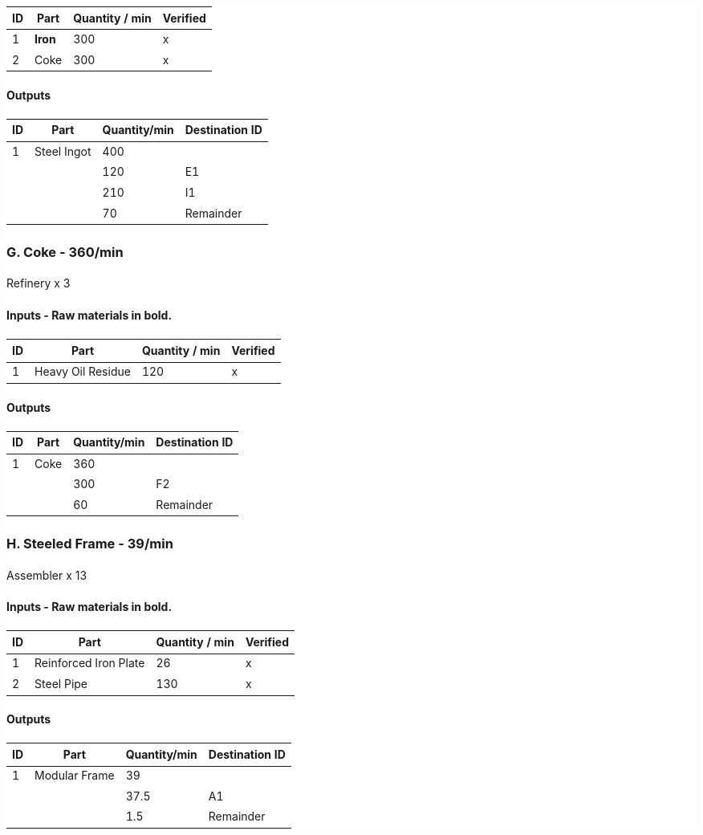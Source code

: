 | ID   | Part     | Quantity / min | Verified |
| ---- | -------- | -------------- | -------- |
| 1    | **Iron** | 300            | x        |
| 2    | Coke     | 300            | x        |

#### Outputs

| ID   | Part        | Quantity/min | Destination ID |
| ---- | ----------- | ------------ | -------------- |
| 1    | Steel Ingot | 400          |                |
|      |             | 120          | E1             |
|      |             | 210          | I1             |
|      |             | 70           | Remainder      |

### G. Coke - 360/min

Refinery x 3

#### Inputs - Raw materials in **bold**.

| ID   | Part              | Quantity / min | Verified |
| ---- | ----------------- | -------------- | -------- |
| 1    | Heavy Oil Residue | 120            | x        |

#### Outputs

| ID   | Part | Quantity/min | Destination ID |
| ---- | ---- | ------------ | -------------- |
| 1    | Coke | 360          |                |
|      |      | 300          | F2             |
|      |      | 60           | Remainder      |

### H. Steeled Frame - 39/min

Assembler x 13

#### Inputs - Raw materials in **bold**.

| ID   | Part                  | Quantity / min | Verified |
| ---- | --------------------- | -------------- | -------- |
| 1    | Reinforced Iron Plate | 26             | x        |
| 2    | Steel Pipe            | 130            | x        |

#### Outputs

| ID   | Part          | Quantity/min | Destination ID |
| ---- | ------------- | ------------ | -------------- |
| 1    | Modular Frame | 39           |                |
|      |               | 37.5         | A1             |
|      |               | 1.5          | Remainder      |
